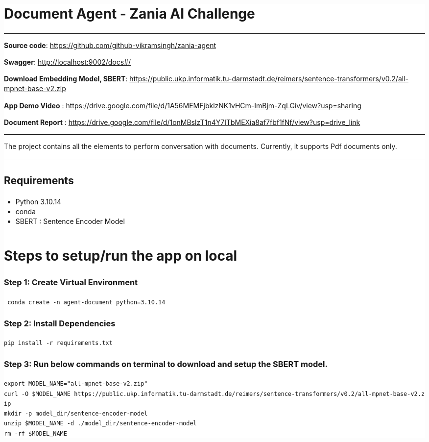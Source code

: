 # Document Agent - Zania AI Challenge

---

**Source code**: <https://github.com/github-vikramsingh/zania-agent>

**Swagger**: <http://localhost:9002/docs#/>

**Download Embedding Model, SBERT**: <https://public.ukp.informatik.tu-darmstadt.de/reimers/sentence-transformers/v0.2/all-mpnet-base-v2.zip>

**App Demo Video** : <https://drive.google.com/file/d/1A56MEMFjbklzNK1vHCm-ImBjm-ZqLGiv/view?usp=sharing>

**Document Report** : <https://drive.google.com/file/d/1onMBslzT1n4Y7ITbMEXia8af7fbf1fNf/view?usp=drive_link>

---

The project contains all the elements to perform conversation with documents. Currently, it supports Pdf documents only.

---

## Requirements

* Python 3.10.14
* conda
* SBERT : Sentence Encoder Model

# Steps to setup/run the app on local

### Step 1: Create Virtual Environment

```console
 conda create -n agent-document python=3.10.14
```

### Step 2: Install Dependencies

```console
pip install -r requirements.txt
```

### Step 3: Run below commands on terminal to download and setup the SBERT model.

```console
export MODEL_NAME="all-mpnet-base-v2.zip"
curl -O $MODEL_NAME https://public.ukp.informatik.tu-darmstadt.de/reimers/sentence-transformers/v0.2/all-mpnet-base-v2.zip 
mkdir -p model_dir/sentence-encoder-model
unzip $MODEL_NAME -d ./model_dir/sentence-encoder-model
rm -rf $MODEL_NAME
```
